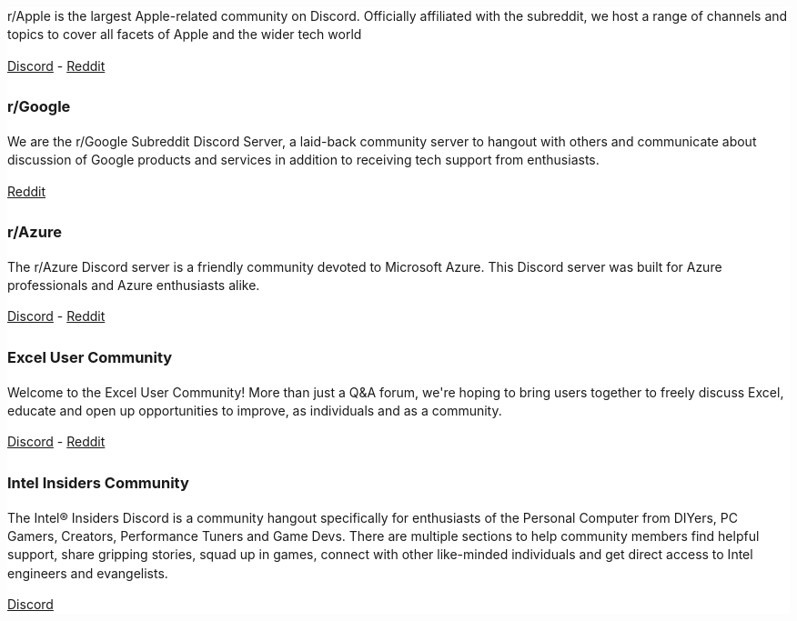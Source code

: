 r/Apple is the largest Apple-related community on Discord. Officially affiliated with the subreddit, we host a range of channels and topics to cover all facets of Apple and the wider tech world

[Discord](https://discord.gg/Apple) - [Reddit](https://reddit.com/r/Apple)

### r/Google

We are the r/Google Subreddit Discord Server, a laid-back community server to hangout with others and communicate about discussion of Google products and services in addition to receiving tech support from enthusiasts.

[Reddit](https://reddit.com/r/Google)

### r/Azure

The r/Azure Discord server is a friendly community devoted to Microsoft Azure. This Discord server was built for Azure professionals and Azure enthusiasts alike.

[Discord](https://discord.com/invite/cMxFErsEDB) - [Reddit](https://reddit.com/r/Azure)

### Excel User Community

Welcome to the Excel User Community! More than just a Q&A forum, we're hoping to bring users together to freely discuss Excel, educate and open up opportunities to improve, as individuals and as a community.

[Discord](https://discord.gg/FjJfTZdtXg) - [Reddit](https://reddit.com/r/Excel)

### Intel Insiders Community

The Intel® Insiders Discord is a community hangout specifically for enthusiasts of the Personal Computer from DIYers, PC Gamers, Creators, Performance Tuners and Game Devs. There are multiple sections to help community members find helpful support, share gripping stories, squad up in games, connect with other like-minded individuals and get direct access to Intel engineers and evangelists.

[Discord](https://discord.gg/intel)
